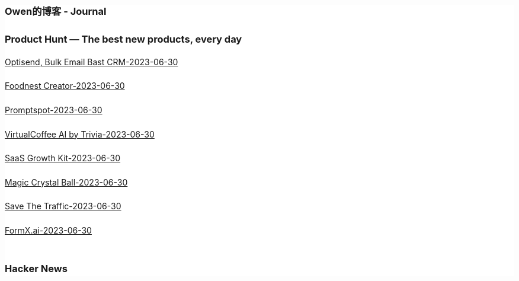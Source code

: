 





###  Owen的博客 - Journal







###  Product Hunt — The best new products, every day

<a target=_blank rel=nofollow href="https://www.producthunt.com/posts/optisend-bulk-email-bast-crm" >Optisend, Bulk Email Bast CRM-2023-06-30</a><br/><br/><a target=_blank rel=nofollow href="https://www.producthunt.com/posts/foodnest-creator" >Foodnest Creator-2023-06-30</a><br/><br/><a target=_blank rel=nofollow href="https://www.producthunt.com/posts/promptspot" >Promptspot-2023-06-30</a><br/><br/><a target=_blank rel=nofollow href="https://www.producthunt.com/posts/virtualcoffee-ai-by-trivia" >VirtualCoffee AI by Trivia-2023-06-30</a><br/><br/><a target=_blank rel=nofollow href="https://www.producthunt.com/posts/saas-growth-kit" >SaaS Growth Kit-2023-06-30</a><br/><br/><a target=_blank rel=nofollow href="https://www.producthunt.com/posts/magic-crystal-ball" >Magic Crystal Ball-2023-06-30</a><br/><br/><a target=_blank rel=nofollow href="https://www.producthunt.com/posts/save-the-traffic" >Save The Traffic-2023-06-30</a><br/><br/><a target=_blank rel=nofollow href="https://www.producthunt.com/posts/formx-ai" >FormX.ai-2023-06-30</a><br/><br/>







###  Hacker News
